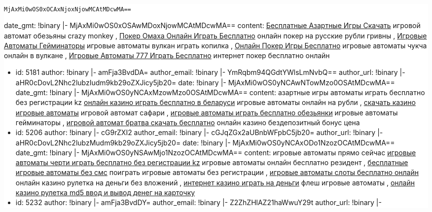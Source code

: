     MjAxMi0wOS0xOCAxNjoxNjowMCAtMDcwMA==
  date_gmt: !binary |-
    MjAxMi0wOS0xOSAwMDoxNjowMCAtMDcwMA==
  content: <a href="http://tolsiocrisjacgoowrec.narod.ru/info220.html" rel="nofollow">Бесплатные
    Азартные Игры Скачать</a> игровой автомат обезьяны crazy monkey , <a href="http://tolsiocrisjacgoowrec.narod.ru/info528.html"
    rel="nofollow">Покер Омаха Онлайн Играть Бесплатно</a> онлайн покер на русские
    рубли гривны , <a href="http://tolsiocrisjacgoowrec.narod.ru/info495.html" rel="nofollow">Игровые
    Автоматы Гейминаторы</a> игровые автоматы вулкан играть копилка , <a href="http://tolsiocrisjacgoowrec.narod.ru/info22.html"
    rel="nofollow">Онлайн Покер Игры Бесплатно</a> игровые автоматы чукча онлайн в
    вулкане , <a href="http://tolsiocrisjacgoowrec.narod.ru/info374.html" rel="nofollow">Игровые
    Автоматы 777 Играть Бесплатно</a> интернет покер бесплатно онлайн
- id: 5181
  author: !binary |-
    amFja3BvdDA=
  author_email: !binary |-
    YmRqbm94QGdtYWlsLmNvbQ==
  author_url: !binary |-
    aHR0cDovL2Nhc2lubzIudm9kb29oZXJicy5jb20=
  date: !binary |-
    MjAxMi0wOS0yNCAwNTowMzo0OSAtMDcwMA==
  date_gmt: !binary |-
    MjAxMi0wOS0yNCAxMzowMzo0OSAtMDcwMA==
  content: азартные игры автоматы играть бесплатно без регистрации kz  <a href="http://casino2.vodooherbs.com/casino231.html"
    rel="nofollow">онлайн казино играть бесплатно в беларуси</a> игровые автоматы
    онлайн на рубли , <a href="http://casino2.vodooherbs.com/casino374.html" rel="nofollow">скачать
    казино игровые автоматы</a> игровой автомат сафари , <a href="http://casino2.vodooherbs.com/casino308.html"
    rel="nofollow">игровые автоматы играть бесплатно обезьянки</a> игровые автоматы
    гейминаторы , <a href="http://casino2.vodooherbs.com/casino693.html" rel="nofollow">игровой
    автомат братва скачать бесплатно</a> онлайн казино бездепозитный бонус цена
- id: 5206
  author: !binary |-
    cG9rZXI2
  author_email: !binary |-
    cGJqZGx2aUBnbWFpbC5jb20=
  author_url: !binary |-
    aHR0cDovL2Nhc2lubzMudm9kb29oZXJicy5jb20=
  date: !binary |-
    MjAxMi0wOS0yNCAxODo1NzozOCAtMDcwMA==
  date_gmt: !binary |-
    MjAxMi0wOS0yNSAwMjo1NzozOCAtMDcwMA==
  content: игровые автоматы прямо сейчас  <a href="http://casino3.vodooherbs.com/igrovie-avtomati-cherti-igrat-besplatno-bez-registratsii-kz.html"
    rel="nofollow">игровые автоматы черти играть бесплатно без регистрации kz</a>
    игровые автоматы онлайн бесплатно резидент , <a href="http://casino3.vodooherbs.com/besplatnie-igrovie-avtomati-bez-sms.html"
    rel="nofollow">бесплатные игровые автоматы без смс</a> поиграть игровые автоматы
    без регистрации , <a href="http://casino3.vodooherbs.com/igrovie-avtomati-sloti-besplatno-onlayn.html"
    rel="nofollow">игровые автоматы слоты бесплатно онлайн</a> онлайн казино рулетка
    на деньги без вложений , <a href="http://casino3.vodooherbs.com/internet-kazino-igrat-na-dengi.html"
    rel="nofollow">интернет казино играть на деньги</a> флеш игровые автоматы , <a
    href="http://casino3.vodooherbs.com/onlayn-kazino-ruletka-md5-vvod-i-vivod-deneg-na-kartochku.html"
    rel="nofollow">онлайн казино рулетка md5 ввод и вывод денег на карточку</a>
- id: 5232
  author: !binary |-
    amFja3BvdDY=
  author_email: !binary |-
    Z2ZhZHlAZ21haWwuY29t
  author_url: !binary |-